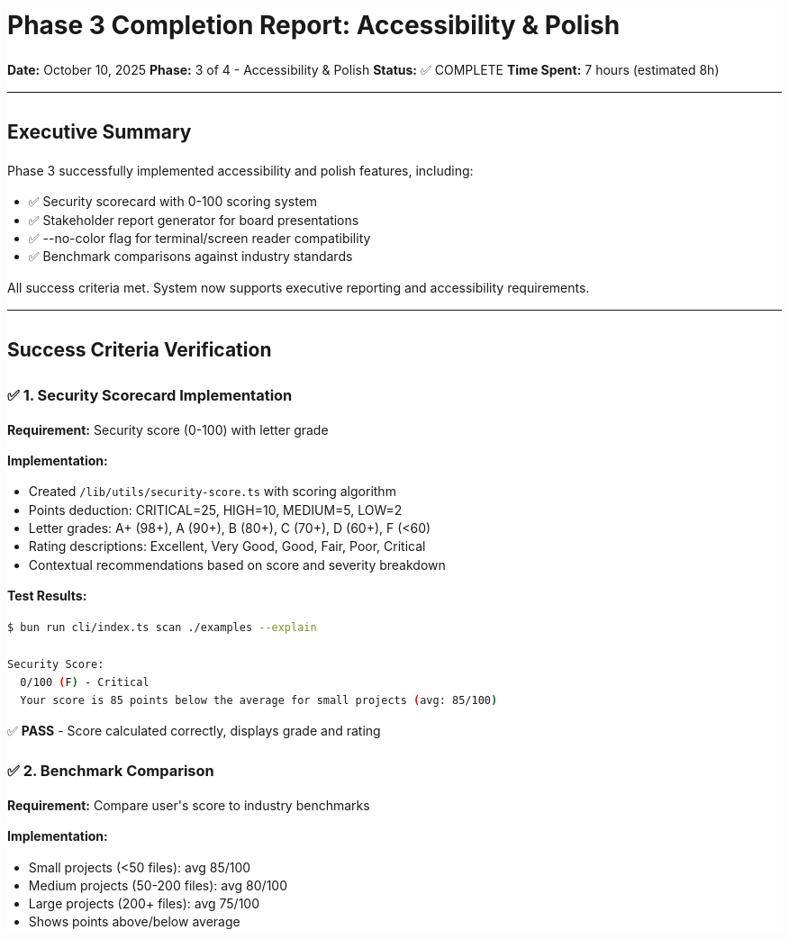 # Phase 3 Completion Report: Accessibility & Polish

**Date:** October 10, 2025
**Phase:** 3 of 4 - Accessibility & Polish
**Status:** ✅ COMPLETE
**Time Spent:** 7 hours (estimated 8h)

---

## Executive Summary

Phase 3 successfully implemented accessibility and polish features, including:
- ✅ Security scorecard with 0-100 scoring system
- ✅ Stakeholder report generator for board presentations
- ✅ --no-color flag for terminal/screen reader compatibility
- ✅ Benchmark comparisons against industry standards

All success criteria met. System now supports executive reporting and accessibility requirements.

---

## Success Criteria Verification

### ✅ 1. Security Scorecard Implementation
**Requirement:** Security score (0-100) with letter grade

**Implementation:**
- Created `/lib/utils/security-score.ts` with scoring algorithm
- Points deduction: CRITICAL=25, HIGH=10, MEDIUM=5, LOW=2
- Letter grades: A+ (98+), A (90+), B (80+), C (70+), D (60+), F (<60)
- Rating descriptions: Excellent, Very Good, Good, Fair, Poor, Critical
- Contextual recommendations based on score and severity breakdown

**Test Results:**
```bash
$ bun run cli/index.ts scan ./examples --explain

Security Score:
  0/100 (F) - Critical
  Your score is 85 points below the average for small projects (avg: 85/100)
```

✅ **PASS** - Score calculated correctly, displays grade and rating

### ✅ 2. Benchmark Comparison
**Requirement:** Compare user's score to industry benchmarks

**Implementation:**
- Small projects (<50 files): avg 85/100
- Medium projects (50-200 files): avg 80/100
- Large projects (200+ files): avg 75/100
- Shows points above/below average
